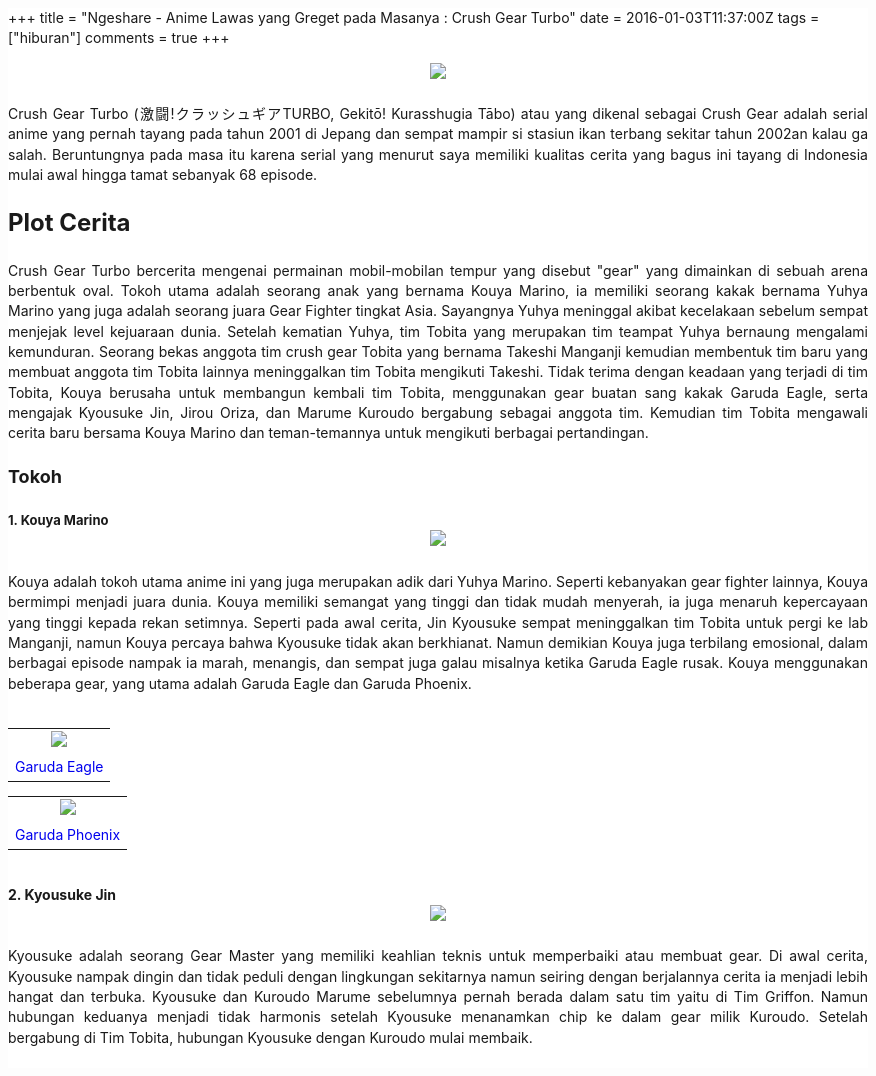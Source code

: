 +++
title = "Ngeshare - Anime Lawas yang Greget pada Masanya : Crush Gear Turbo"
date = 2016-01-03T11:37:00Z
tags = ["hiburan"]
comments = true
+++

<center><img border="0" src="https://4.bp.blogspot.com/-7Xs_w0OJQsI/W-oak9bNGVI/AAAAAAAASIE/4tx8rparY2EzeVme5RCpJJQLpZZ2yIZcQCLcBGAs/s1600/anime.jpg" /></center><br />
<div style="text-align: justify;">Crush Gear Turbo (激闘!クラッシュギアTURBO, Gekitō! Kurasshugia Tābo) atau yang dikenal sebagai Crush Gear adalah serial anime yang pernah tayang pada tahun 2001 di Jepang dan sempat mampir si stasiun ikan terbang sekitar tahun 2002an kalau ga salah. Beruntungnya pada masa itu karena serial yang menurut saya memiliki kualitas cerita yang bagus ini tayang di Indonesia mulai awal hingga tamat sebanyak 68 episode.<br /><br />
<span style="font-size: x-large;"><b>Plot Cerita</b></span><br /><br />Crush Gear Turbo bercerita mengenai permainan mobil-mobilan tempur yang disebut "gear" yang dimainkan di sebuah arena berbentuk oval. Tokoh utama adalah seorang anak yang bernama Kouya Marino, ia memiliki seorang kakak bernama Yuhya Marino yang juga adalah seorang juara Gear Fighter tingkat Asia. Sayangnya Yuhya meninggal akibat kecelakaan sebelum sempat menjejak level kejuaraan dunia. Setelah kematian Yuhya, tim Tobita yang merupakan tim teampat Yuhya bernaung mengalami kemunduran. Seorang bekas anggota tim crush gear Tobita yang bernama Takeshi Manganji kemudian membentuk tim baru yang membuat anggota tim Tobita lainnya meninggalkan tim Tobita mengikuti Takeshi. Tidak terima dengan keadaan yang terjadi di tim Tobita, Kouya berusaha untuk membangun kembali tim Tobita, menggunakan gear buatan sang kakak Garuda Eagle, serta mengajak Kyousuke Jin, Jirou Oriza, dan Marume Kuroudo bergabung sebagai anggota tim. Kemudian tim Tobita mengawali cerita baru bersama Kouya Marino dan teman-temannya untuk mengikuti berbagai pertandingan.<br /><br />
<span style="font-size: large;"><b>Tokoh</b></span><br /><br /><b><span style="font-size: small;">1. Kouya Marino</span></b><br /><center><img border="0" data-original-height="375" data-original-width="500" src="https://3.bp.blogspot.com/-RsAC4r6edSY/W-objqXjLwI/AAAAAAAASIM/aLc4VVnNtQML5WtJLgpEmoFQ3iJ5ZPCQwCLcBGAs/s1600/kouya.jpg" /></center><br />
Kouya adalah tokoh utama anime ini yang juga merupakan adik dari Yuhya Marino. Seperti kebanyakan gear fighter lainnya, Kouya bermimpi menjadi juara dunia. Kouya memiliki semangat yang tinggi dan tidak mudah menyerah, ia juga menaruh kepercayaan yang tinggi kepada rekan setimnya. Seperti pada awal cerita, Jin Kyousuke sempat meninggalkan tim Tobita untuk pergi ke lab Manganji, namun Kouya percaya bahwa Kyousuke tidak akan berkhianat. Namun demikian Kouya juga terbilang emosional, dalam berbagai episode nampak ia marah, menangis, dan sempat juga galau misalnya ketika Garuda Eagle rusak. Kouya menggunakan beberapa gear, yang utama adalah Garuda Eagle dan Garuda Phoenix.<br /><br /><table align="center" cellpadding="0" cellspacing="0" class="tr-caption-container" style="margin-left: auto; margin-right: auto; text-align: center;"><tbody><tr><td style="text-align: center;"><img border="0" src="https://1.bp.blogspot.com/-vSxjwm5eAwo/Voik8EODQWI/AAAAAAAADjA/r3eDRBZEmy0/s320/%25E2%2596%25B6_Crush_Gear_Turbo_-_Episode_01_JP_-_YouTube_-360p-15-21-35-.jpg" /></td></tr><tr><td class="tr-caption" style="text-align: center;"><span style="color: #0000ee;">Garuda Eagle</span></td></tr></tbody></table><table align="center" cellpadding="0" cellspacing="0" class="tr-caption-container" style="margin-left: auto; margin-right: auto; text-align: center;"><tbody><tr><td style="text-align: center;"><img border="0" src="https://4.bp.blogspot.com/-7k_o-cKhhW8/Vor9pc7eSfI/AAAAAAAADjc/QIBuhCycFso/s320/gf_fs.jpg" /></td></tr><tr><td class="tr-caption" style="text-align: center;"><span style="color: #0000ee;">Garuda Phoenix</span></td></tr></tbody></table><br /><b>2. Kyousuke Jin</b><br />
<center><img border="0" data-original-height="480" data-original-width="640" src="https://2.bp.blogspot.com/-kXwBynw4GTw/W-oczUE-W2I/AAAAAAAASIY/NUvY7v3mD9A-EJhOg1jmh7khdh9Tq0wvgCLcBGAs/s1600/Jin.jpg" /></center><br />
Kyousuke adalah seorang Gear Master yang memiliki keahlian teknis untuk memperbaiki atau membuat gear. Di awal cerita, Kyousuke nampak dingin dan tidak peduli dengan lingkungan sekitarnya namun seiring dengan berjalannya cerita ia menjadi lebih hangat dan terbuka. Kyousuke dan Kuroudo Marume sebelumnya pernah berada dalam satu tim yaitu di Tim Griffon. Namun hubungan keduanya menjadi tidak harmonis setelah Kyousuke menanamkan chip ke dalam gear milik Kuroudo. Setelah bergabung di Tim Tobita, hubungan Kyousuke dengan Kuroudo mulai membaik.<br /><br />